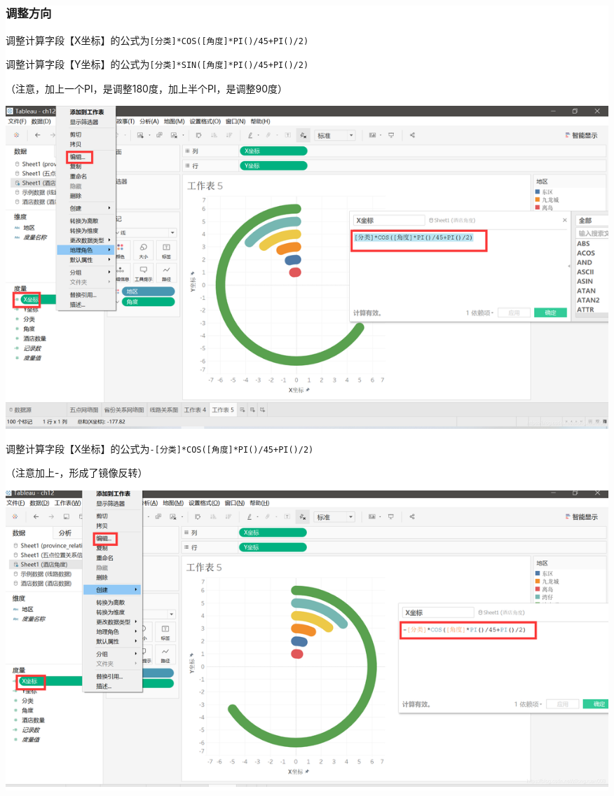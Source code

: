 ### 调整方向

调整计算字段【X坐标】的公式为`[分类]*COS([角度]*PI()/45+PI()/2)`

调整计算字段【Y坐标】的公式为`[分类]*SIN([角度]*PI()/45+PI()/2)`

（注意，加上一个PI，是调整180度，加上半个PI，是调整90度）

![Tableau%20%E5%8D%81%E4%BA%8C%200eaaa/20210701115306608.png](Tableau%20%E5%8D%81%E4%BA%8C%200eaaa/20210701115306608.png)

调整计算字段【X坐标】的公式为`-[分类]*COS([角度]*PI()/45+PI()/2)`

（注意加上-，形成了镜像反转）

![Tableau%20%E5%8D%81%E4%BA%8C%200eaaa/20210701115659846.png](Tableau%20%E5%8D%81%E4%BA%8C%200eaaa/20210701115659846.png)
